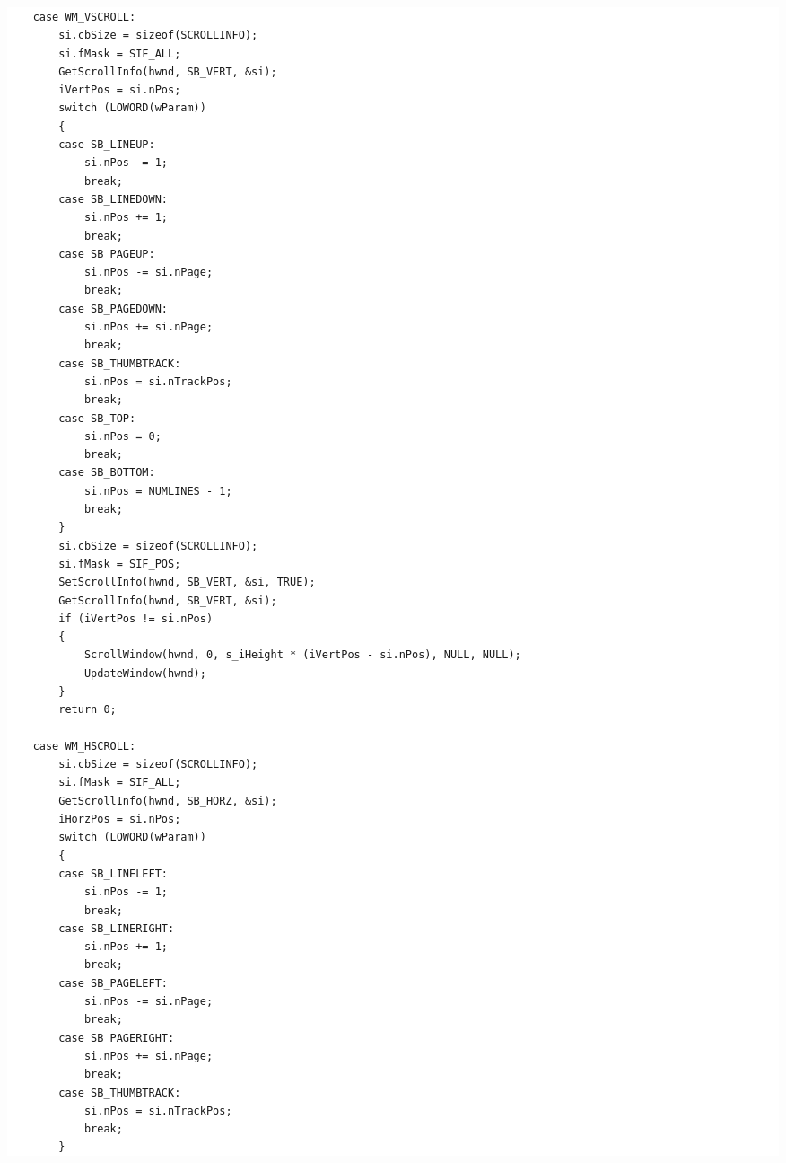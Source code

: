 ```c{288-316}
    case WM_VSCROLL:
        si.cbSize = sizeof(SCROLLINFO);
        si.fMask = SIF_ALL;
        GetScrollInfo(hwnd, SB_VERT, &si);
        iVertPos = si.nPos;
        switch (LOWORD(wParam))
        {
        case SB_LINEUP:
            si.nPos -= 1;
            break;
        case SB_LINEDOWN:
            si.nPos += 1;
            break;
        case SB_PAGEUP:
            si.nPos -= si.nPage;
            break;
        case SB_PAGEDOWN:
            si.nPos += si.nPage;
            break;
        case SB_THUMBTRACK:
            si.nPos = si.nTrackPos;
            break;
        case SB_TOP:
            si.nPos = 0;
            break;
        case SB_BOTTOM:
            si.nPos = NUMLINES - 1;
            break;
        }
        si.cbSize = sizeof(SCROLLINFO);
        si.fMask = SIF_POS;
        SetScrollInfo(hwnd, SB_VERT, &si, TRUE);
        GetScrollInfo(hwnd, SB_VERT, &si);
        if (iVertPos != si.nPos)
        {
            ScrollWindow(hwnd, 0, s_iHeight * (iVertPos - si.nPos), NULL, NULL);
            UpdateWindow(hwnd);
        }
        return 0;

    case WM_HSCROLL:
        si.cbSize = sizeof(SCROLLINFO);
        si.fMask = SIF_ALL;
        GetScrollInfo(hwnd, SB_HORZ, &si);
        iHorzPos = si.nPos;
        switch (LOWORD(wParam))
        {
        case SB_LINELEFT:
            si.nPos -= 1;
            break;
        case SB_LINERIGHT:
            si.nPos += 1;
            break;
        case SB_PAGELEFT:
            si.nPos -= si.nPage;
            break;
        case SB_PAGERIGHT:
            si.nPos += si.nPage;
            break;
        case SB_THUMBTRACK:
            si.nPos = si.nTrackPos;
            break;
        }
```